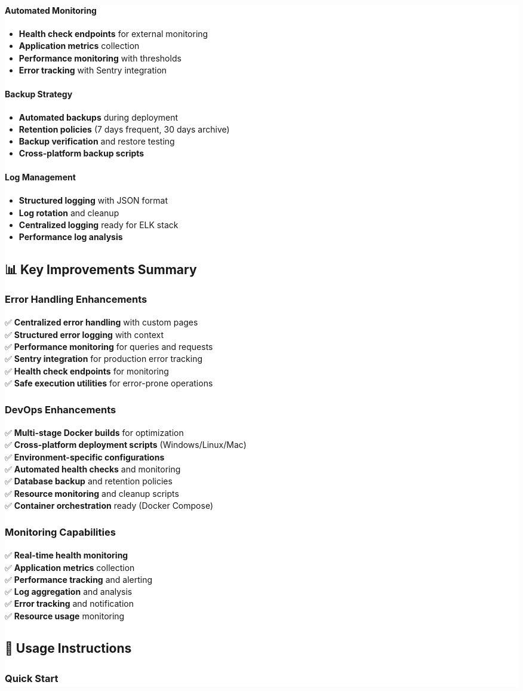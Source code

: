 #### Automated Monitoring
- **Health check endpoints** for external monitoring
- **Application metrics** collection
- **Performance monitoring** with thresholds
- **Error tracking** with Sentry integration

#### Backup Strategy
- **Automated backups** during deployment
- **Retention policies** (7 days frequent, 30 days archive)
- **Backup verification** and restore testing
- **Cross-platform backup scripts**

#### Log Management
- **Structured logging** with JSON format
- **Log rotation** and cleanup
- **Centralized logging** ready for ELK stack
- **Performance log analysis**

## 📊 Key Improvements Summary

### Error Handling Enhancements
✅ **Centralized error handling** with custom pages  
✅ **Structured error logging** with context  
✅ **Performance monitoring** for queries and requests  
✅ **Sentry integration** for production error tracking  
✅ **Health check endpoints** for monitoring  
✅ **Safe execution utilities** for error-prone operations  

### DevOps Enhancements
✅ **Multi-stage Docker builds** for optimization  
✅ **Cross-platform deployment scripts** (Windows/Linux/Mac)  
✅ **Environment-specific configurations**  
✅ **Automated health checks** and monitoring  
✅ **Database backup** and retention policies  
✅ **Resource monitoring** and cleanup scripts  
✅ **Container orchestration** ready (Docker Compose)  

### Monitoring Capabilities
✅ **Real-time health monitoring**  
✅ **Application metrics** collection  
✅ **Performance tracking** and alerting  
✅ **Log aggregation** and analysis  
✅ **Error tracking** and notification  
✅ **Resource usage** monitoring  

## 🚀 Usage Instructions

### Quick Start
